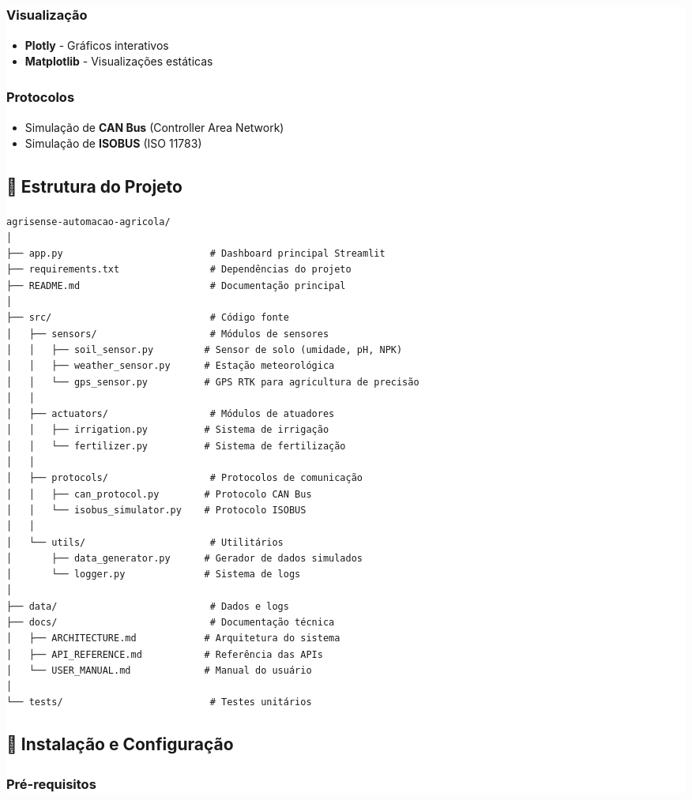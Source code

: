 ### Visualização

- **Plotly** - Gráficos interativos
- **Matplotlib** - Visualizações estáticas

### Protocolos

- Simulação de **CAN Bus** (Controller Area Network)
- Simulação de **ISOBUS** (ISO 11783)

## 📁 Estrutura do Projeto

```
agrisense-automacao-agricola/
│
├── app.py                          # Dashboard principal Streamlit
├── requirements.txt                # Dependências do projeto
├── README.md                       # Documentação principal
│
├── src/                            # Código fonte
│   ├── sensors/                    # Módulos de sensores
│   │   ├── soil_sensor.py         # Sensor de solo (umidade, pH, NPK)
│   │   ├── weather_sensor.py      # Estação meteorológica
│   │   └── gps_sensor.py          # GPS RTK para agricultura de precisão
│   │
│   ├── actuators/                  # Módulos de atuadores
│   │   ├── irrigation.py          # Sistema de irrigação
│   │   └── fertilizer.py          # Sistema de fertilização
│   │
│   ├── protocols/                  # Protocolos de comunicação
│   │   ├── can_protocol.py        # Protocolo CAN Bus
│   │   └── isobus_simulator.py    # Protocolo ISOBUS
│   │
│   └── utils/                      # Utilitários
│       ├── data_generator.py      # Gerador de dados simulados
│       └── logger.py              # Sistema de logs
│
├── data/                           # Dados e logs
├── docs/                           # Documentação técnica
│   ├── ARCHITECTURE.md            # Arquitetura do sistema
│   ├── API_REFERENCE.md           # Referência das APIs
│   └── USER_MANUAL.md             # Manual do usuário
│
└── tests/                          # Testes unitários

```

## 🔧 Instalação e Configuração

### Pré-requisitos
